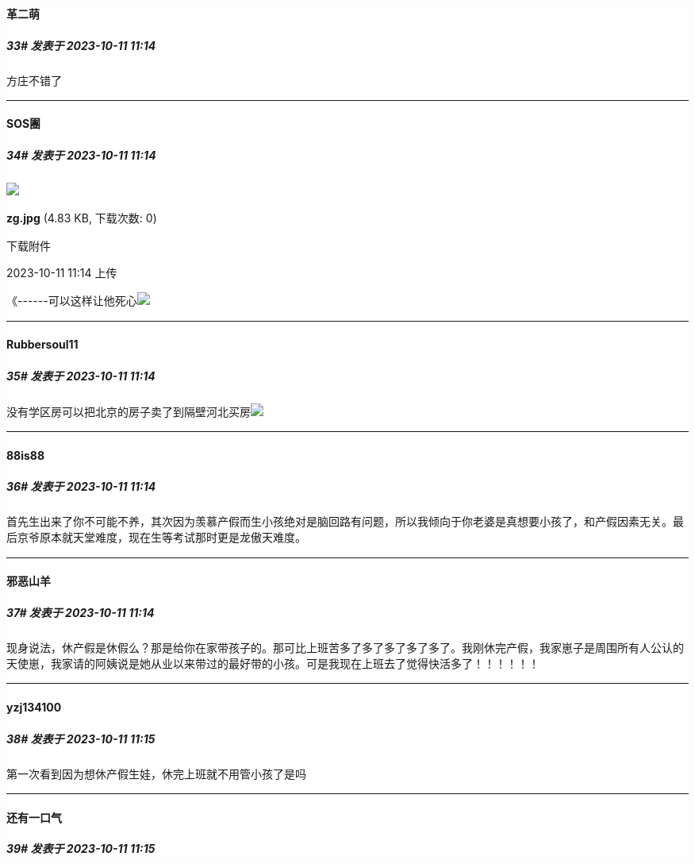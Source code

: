 ####  革二萌  
##### 33#       发表于 2023-10-11 11:14

方庄不错了

*****

####  SOS團  
##### 34#       发表于 2023-10-11 11:14

<img src="https://img.saraba1st.com/forum/202310/11/111413zll98qiblb1ccn5b.jpg" referrerpolicy="no-referrer">

<strong>zg.jpg</strong> (4.83 KB, 下载次数: 0)

下载附件

2023-10-11 11:14 上传

《------可以这样让他死心<img src="https://static.saraba1st.com/image/smiley/face2017/049.png" referrerpolicy="no-referrer">

*****

####  Rubbersoul11  
##### 35#       发表于 2023-10-11 11:14

没有学区房可以把北京的房子卖了到隔壁河北买房<img src="https://static.saraba1st.com/image/smiley/face2017/015.png" referrerpolicy="no-referrer">

*****

####  88is88  
##### 36#       发表于 2023-10-11 11:14

首先生出来了你不可能不养，其次因为羡慕产假而生小孩绝对是脑回路有问题，所以我倾向于你老婆是真想要小孩了，和产假因素无关。最后京爷原本就天堂难度，现在生等考试那时更是龙傲天难度。

*****

####  邪恶山羊  
##### 37#       发表于 2023-10-11 11:14

现身说法，休产假是休假么？那是给你在家带孩子的。那可比上班苦多了多了多了多了多了。我刚休完产假，我家崽子是周围所有人公认的天使崽，我家请的阿姨说是她从业以来带过的最好带的小孩。可是我现在上班去了觉得快活多了！！！！！！

*****

####  yzj134100  
##### 38#       发表于 2023-10-11 11:15

第一次看到因为想休产假生娃，休完上班就不用管小孩了是吗

*****

####  还有一口气  
##### 39#       发表于 2023-10-11 11:15

